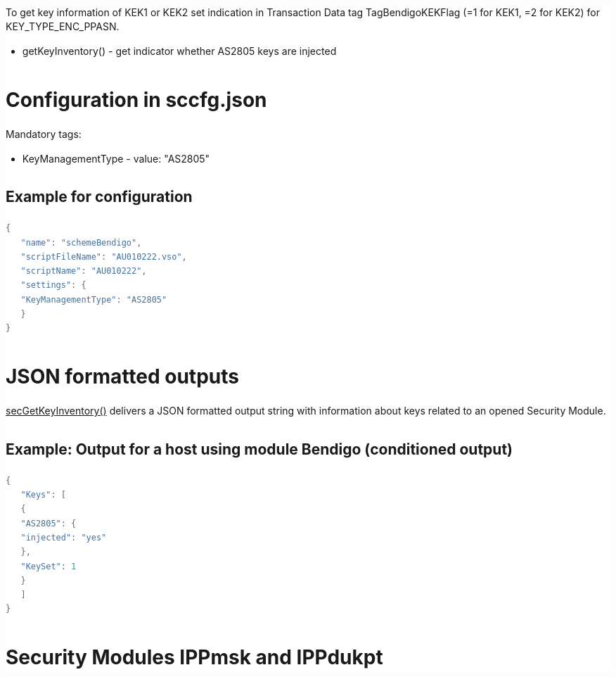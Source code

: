   To get key information of KEK1 or KEK2 set indication in Transaction Data tag TagBendigoKEKFlag (=1 for KEK1, =2 for KEK2) for KEY_TYPE_ENC_PPASN.

- getKeyInventory() - get indicator whether AS2805 keys are injected

# Configuration in sccfg.json <a href="#autotoc_md56" id="autotoc_md56"></a>

Mandatory tags:

- KeyManagementType - value: \"AS2805\"

## Example for configuration <a href="#autotoc_md57" id="autotoc_md57"></a>

``` cpp
{
   "name": "schemeBendigo",
   "scriptFileName": "AU010222.vso",
   "scriptName": "AU010222",
   "settings": {
   "KeyManagementType": "AS2805"
   }
}
```

# JSON formatted outputs <a href="#autotoc_md58" id="autotoc_md58"></a>

<a href="namespacecom__verifone__seccmd.md#a79b00ea8a8aed3b7950800bf136a1944">secGetKeyInventory()</a> delivers a JSON formatted output string with information about keys related to an opened Security Module.

## Example: Output for a host using module Bendigo (conditioned output) <a href="#autotoc_md59" id="autotoc_md59"></a>

``` cpp
{
   "Keys": [
   {
   "AS2805": {
   "injected": "yes"
   },
   "KeySet": 1
   }
   ]
}
```

# Security Modules IPPmsk and IPPdukpt <a href="#autotoc_md60" id="autotoc_md60"></a>

